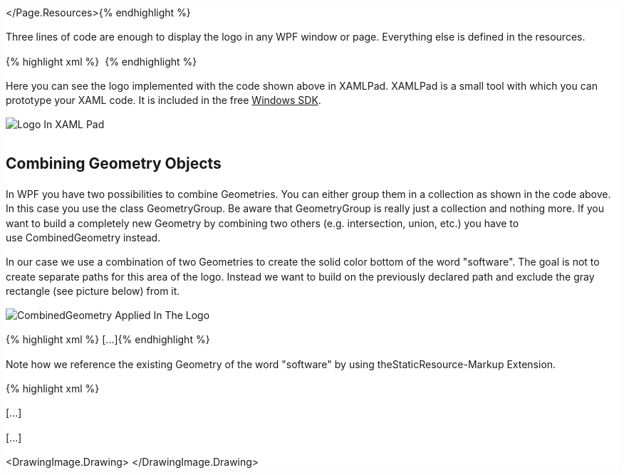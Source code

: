   </Page.Resources>{% endhighlight %}<p class="DecoratorRight">Three lines of code are enough to display the logo in any WPF window or page. Everything else is defined in the resources.</p>{% highlight xml %}  <Canvas>
    <Image Source="{StaticResource SoftwareArchitectsLogo}" />
  </Canvas>
</Page>{% endhighlight %}<p class="DecoratorRight">Here you can see the logo implemented with the code shown above in XAMLPad. XAMLPad is a small tool with which you can prototype your XAML code. It is included in the free <a href="http://msdn2.microsoft.com/en-us/windowsvista/aa904955.aspx" target="_blank">Windows SDK</a>.</p><p>
  <img height="262" alt="Logo In XAML Pad" width="449" src="{{site.baseurl}}/content/images/blog/2008/01/LogoInXamlPad.png" />
</p><h2 class="Head">
  <a id="CombiningGeometryObjects" class="FCK__AnchorC FCK__AnchorC FCK__AnchorC mceItemAnchor" name="CombiningGeometryObjects"></a>Combining Geometry Objects</h2><p>In WPF you have two possibilities to combine Geometries. You can either group them in a collection as shown in the code above. In this case you use the class <span class="Highlighted">GeometryGroup</span>. Be aware that <span class="Highlighted">GeometryGroup</span> is really just a collection and nothing more. If you want to build a completely new Geometry by combining two others (e.g. intersection, union, etc.) you have to use <span class="Highlighted">CombinedGeometry</span> instead.</p><p>In our case we use a combination of two Geometries to create the solid color bottom of the word "software". The goal is not to create separate paths for this area of the logo. Instead we want to build on the previously declared path and exclude the gray rectangle (see picture below) from it.</p><p>
  <img height="323" alt="CombinedGeometry Applied In The Logo" width="361" src="{{site.baseurl}}/content/images/blog/2008/01/LogoDarkBottom.png" class="   " />
</p>{% highlight xml %}<Page.Resources>
[...]{% endhighlight %}<p class="DecoratorRight">Note how we reference the existing Geometry of the word "software" by using the<span class="Highlighted">StaticResource</span>-Markup Extension.</p>{% highlight xml %}  
  <CombinedGeometry x:Key="LogoSoftwareBottomShape" 
    GeometryCombineMode="Exclude" 
    Geometry1="{StaticResource LogoSoftware}" 
    PresentationOptions:Freeze="True">
    <CombinedGeometry.Geometry2>
      <RectangleGeometry Rect="0,0,519,145" />
    </CombinedGeometry.Geometry2>
  </CombinedGeometry>

  [...]

  
  <SolidColorBrush x:Key="SoftwareBottomShapeBrush" 
    Color="#76BA52" PresentationOptions:Freeze="True" />

  [...]

  
  <DrawingImage x:Key="SoftwareArchitectsLogo" 
    PresentationOptions:Freeze="True" >
    <DrawingImage.Drawing>
      <DrawingGroup>
        <GeometryDrawing Brush="{StaticResource SoftwareBrush}"
          Geometry="{StaticResource LogoSoftware}" />
        <GeometryDrawing 
          Brush="{StaticResource SoftwareBottomShapeBrush}" 
          Geometry="{StaticResource LogoSoftwareBottomShape}" />
        <GeometryDrawing Brush="{StaticResource ArchitectsBrush}" 
          Geometry="{StaticResource LogoArchitects}" />
      </DrawingGroup>
    </DrawingImage.Drawing>
  </DrawingImage>
